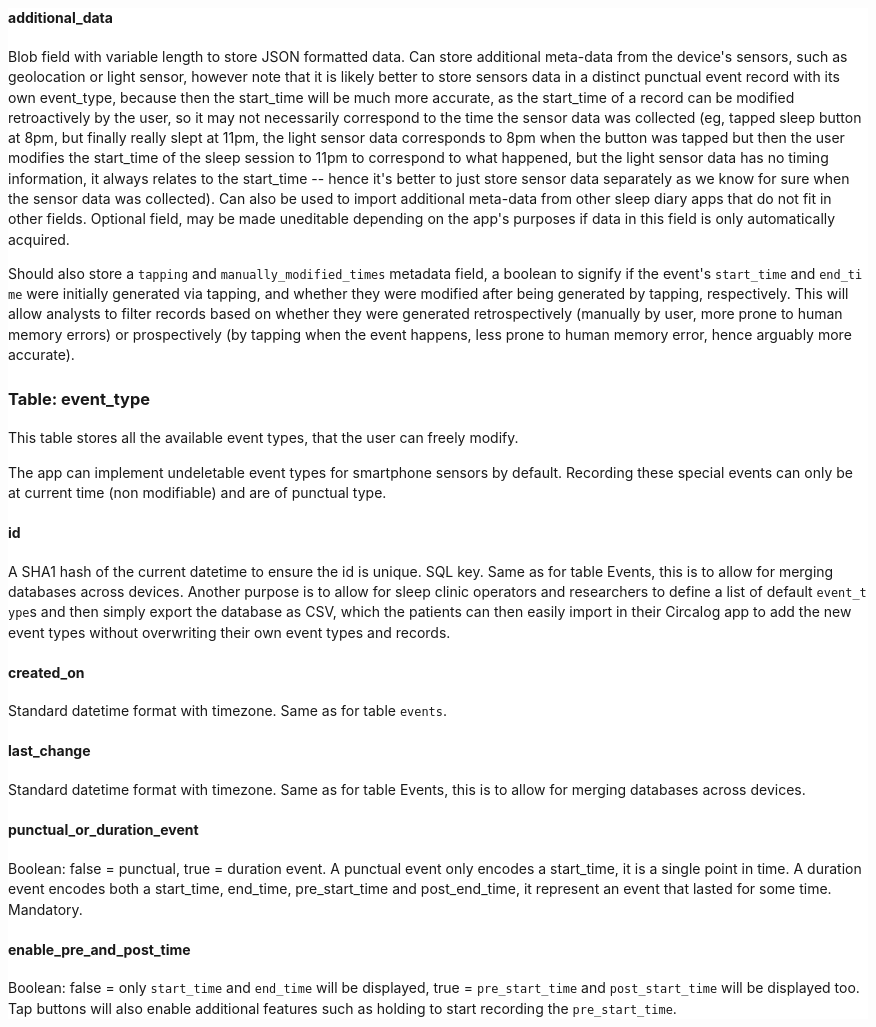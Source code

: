 #### additional_data

Blob field with variable length to store JSON formatted data. Can store additional meta-data from the device's sensors, such as geolocation or light sensor, however note that it is likely better to store sensors data in a distinct punctual event record with its own event_type, because then the start_time will be much more accurate, as the start_time of a record can be modified retroactively by the user, so it may not necessarily correspond to the time the sensor data was collected (eg, tapped sleep button at 8pm, but finally really slept at 11pm, the light sensor data corresponds to 8pm when the button was tapped but then the user modifies the start_time of the sleep session to 11pm to correspond to what happened, but the light sensor data has no timing information, it always relates to the start_time -- hence it's better to just store sensor data separately as we know for sure when the sensor data was collected). Can also be used to import additional meta-data from other sleep diary apps that do not fit in other fields. Optional field, may be made uneditable depending on the app's purposes if data in this field is only automatically acquired.

Should also store a `tapping` and `manually_modified_times` metadata field, a boolean to signify if the event's `start_time` and `end_time` were initially generated via tapping, and whether they were modified after being generated by tapping, respectively. This will allow analysts to filter records based on whether they were generated retrospectively (manually by user, more prone to human memory errors) or prospectively (by tapping when the event happens, less prone to human memory error, hence arguably more accurate).

### Table: event_type

This table stores all the available event types, that the user can freely modify.

The app can implement undeletable event types for smartphone sensors by default. Recording these special events can only be at current time (non modifiable) and are of punctual type.

#### id

A SHA1 hash of the current datetime to ensure the id is unique. SQL key. Same as for table Events, this is to allow for merging databases across devices. Another purpose is to allow for sleep clinic operators and researchers to define a list of default `event_type`s and then simply export the database as CSV, which the patients can then easily import in their Circalog app to add the new event types without overwriting their own event types and records.

#### created_on

Standard datetime format with timezone. Same as for table `events`.

#### last_change

Standard datetime format with timezone. Same as for table Events, this is to allow for merging databases across devices.

#### punctual_or_duration_event

Boolean: false = punctual, true = duration event. A punctual event only encodes a start_time, it is a single point in time. A duration event encodes both a start_time, end_time, pre_start_time and post_end_time, it represent an event that lasted for some time. Mandatory.

#### enable_pre_and_post_time

Boolean: false = only `start_time` and `end_time` will be displayed, true = `pre_start_time` and `post_start_time` will be displayed too. Tap buttons will also enable additional features such as holding to start recording the `pre_start_time`.
